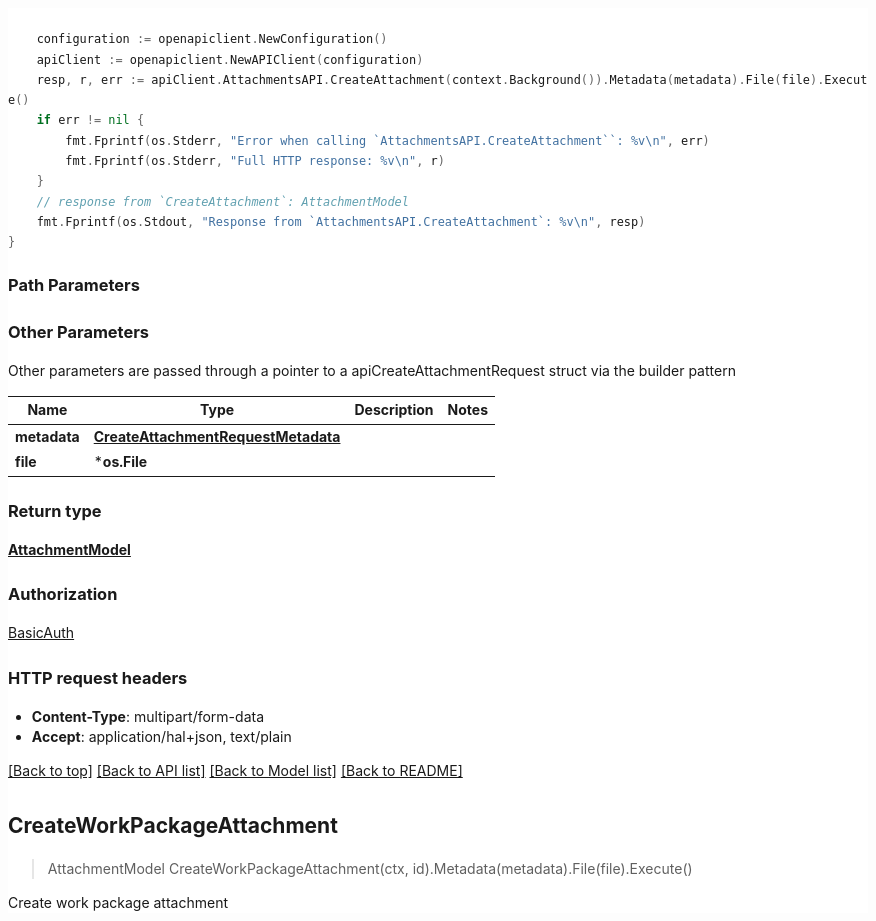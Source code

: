 ```go

	configuration := openapiclient.NewConfiguration()
	apiClient := openapiclient.NewAPIClient(configuration)
	resp, r, err := apiClient.AttachmentsAPI.CreateAttachment(context.Background()).Metadata(metadata).File(file).Execute()
	if err != nil {
		fmt.Fprintf(os.Stderr, "Error when calling `AttachmentsAPI.CreateAttachment``: %v\n", err)
		fmt.Fprintf(os.Stderr, "Full HTTP response: %v\n", r)
	}
	// response from `CreateAttachment`: AttachmentModel
	fmt.Fprintf(os.Stdout, "Response from `AttachmentsAPI.CreateAttachment`: %v\n", resp)
}
```

### Path Parameters



### Other Parameters

Other parameters are passed through a pointer to a apiCreateAttachmentRequest struct via the builder pattern


Name | Type | Description  | Notes
------------- | ------------- | ------------- | -------------
 **metadata** | [**CreateAttachmentRequestMetadata**](CreateAttachmentRequestMetadata.md) |  | 
 **file** | ***os.File** |  | 

### Return type

[**AttachmentModel**](AttachmentModel.md)

### Authorization

[BasicAuth](../README.md#BasicAuth)

### HTTP request headers

- **Content-Type**: multipart/form-data
- **Accept**: application/hal+json, text/plain

[[Back to top]](#) [[Back to API list]](../README.md#documentation-for-api-endpoints)
[[Back to Model list]](../README.md#documentation-for-models)
[[Back to README]](../README.md)


## CreateWorkPackageAttachment

> AttachmentModel CreateWorkPackageAttachment(ctx, id).Metadata(metadata).File(file).Execute()

Create work package attachment



